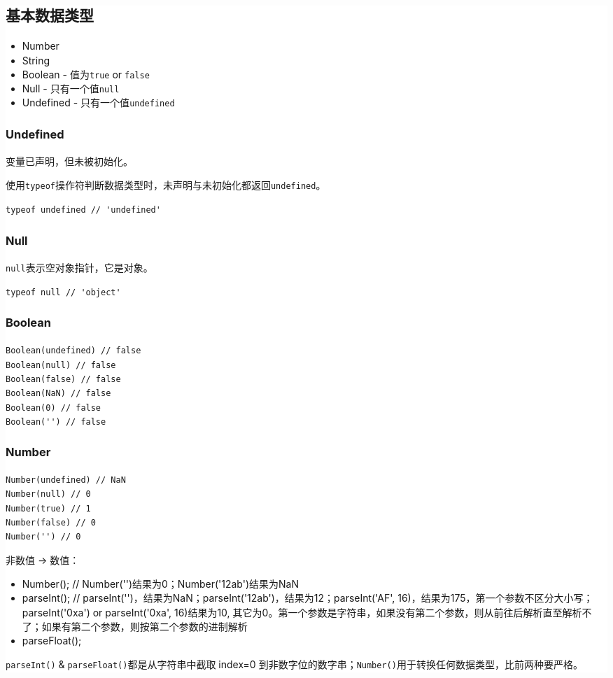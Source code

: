## 基本数据类型

- Number
- String
- Boolean - 值为`true` or `false`
- Null - 只有一个值`null`
- Undefined - 只有一个值`undefined`

### Undefined

变量已声明，但未被初始化。

使用`typeof`操作符判断数据类型时，未声明与未初始化都返回`undefined`。

```
typeof undefined // 'undefined'
```

### Null

`null`表示空对象指针，它是对象。

```
typeof null // 'object'
```

### Boolean

```
Boolean(undefined) // false
Boolean(null) // false
Boolean(false) // false
Boolean(NaN) // false
Boolean(0) // false
Boolean('') // false
```

### Number

```
Number(undefined) // NaN
Number(null) // 0
Number(true) // 1
Number(false) // 0
Number('') // 0
```

非数值 -> 数值：

- Number(); // Number('')结果为0；Number('12ab')结果为NaN
- parseInt(); // parseInt('')，结果为NaN；parseInt('12ab')，结果为12；parseInt('AF', 16)，结果为175，第一个参数不区分大小写；parseInt('0xa') or parseInt('0xa', 16)结果为10, 其它为0。第一个参数是字符串，如果没有第二个参数，则从前往后解析直至解析不了；如果有第二个参数，则按第二个参数的进制解析
- parseFloat();

`parseInt()` & `parseFloat()`都是从字符串中截取 index=0 到非数字位的数字串；`Number()`用于转换任何数据类型，比前两种要严格。
